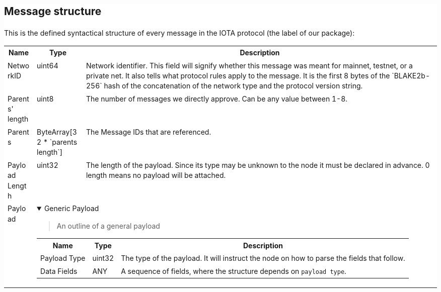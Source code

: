 ## Message structure

This is the defined syntactical structure of every message in the IOTA protocol (the label of our package):

<table>
    <tr>
        <th>Name</th>
        <th>Type</th>
        <th>Description</th>
    </tr>
    <tr>
        <td>NetworkID</td>
        <td>uint64</td>
        <td>Network identifier. This field will signify whether this message was meant for mainnet, testnet, or a private net. It also tells what protocol rules apply to the message. It is the first 8 bytes of the `BLAKE2b-256` hash of the concatenation of the network type and the protocol version string.</td>
        </tr>
    <tr>
        <td> Parents' length </td>
        <td> uint8</td>
        <td> The number of messages we directly approve. Can be any value between 1-8.</td>
    </tr>
    <tr>
        <td>Parents </td>
        <td>ByteArray[32 * `parents length`]</td>
        <td>The Message IDs that are referenced.</td>
    </tr>
    <tr>
        <td>Payload Length</td>
        <td>uint32</td>
        <td> The length of the payload. Since its type may be unknown to the node it must be declared in advance. 0 length means no payload will be attached.</td>
    </tr>
    <tr>
        <td colspan="1">
            Payload
        </td>
        <td colspan="2">
            <details open="true">
                <summary>Generic Payload</summary>
                <blockquote>
                An outline of a general payload
                </blockquote>
                <table>
                    <tr>
                        <th>Name</th>
                        <th>Type</th>
                        <th>Description</th>
                    </tr>
                    <tr>
                        <td>Payload Type</td>
                        <td>uint32</td>
                        <td>
                            The type of the payload. It will instruct the node on how to parse the fields that follow.
                        </td>
                    </tr>
                    <tr>
                        <td>Data Fields</td>
                        <td>ANY</td>
                        <td>A sequence of fields, where the structure depends on <code>payload type</code>.</td>
                    </tr>